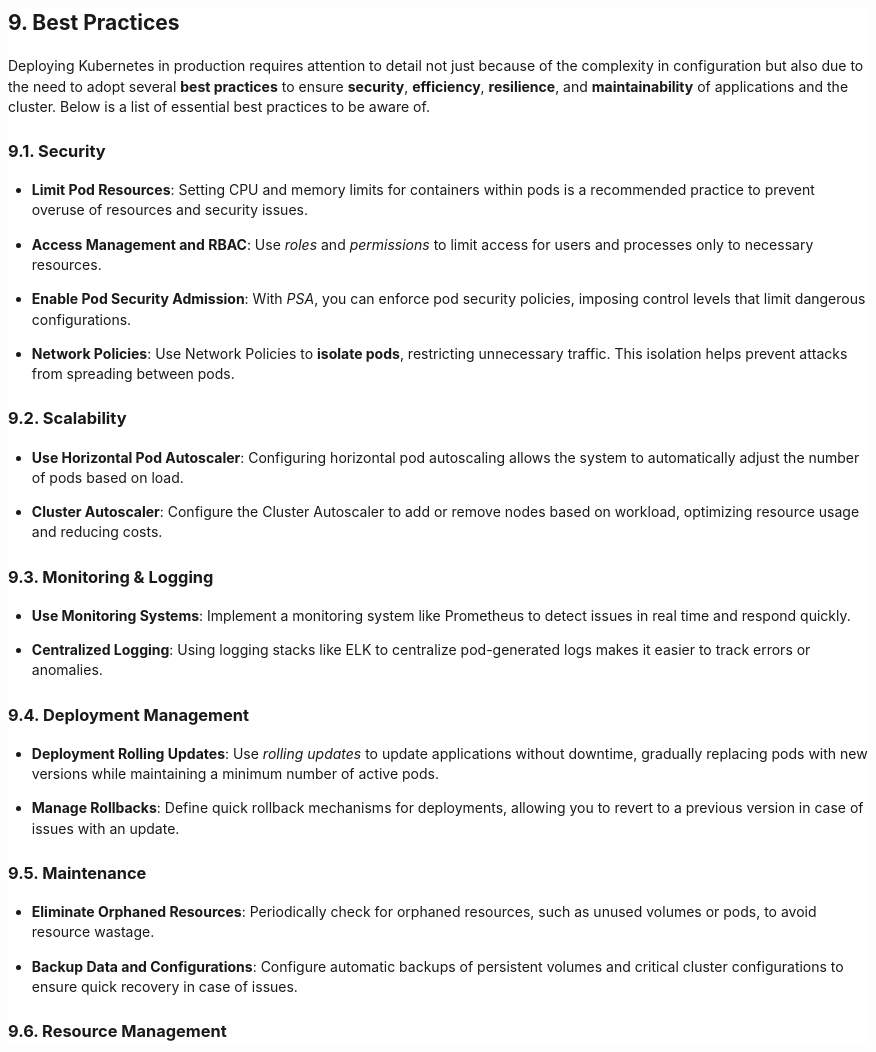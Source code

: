 ## 9. Best Practices

Deploying Kubernetes in production requires attention to detail not just because of the complexity in configuration but also due to the need to adopt several **best practices** to ensure **security**, **efficiency**, **resilience**, and **maintainability** of applications and the cluster. Below is a list of essential best practices to be aware of.

### 9.1. Security

- **Limit Pod Resources**: Setting CPU and memory limits for containers within pods is a recommended practice to prevent overuse of resources and security issues.

- **Access Management and RBAC**: Use *roles* and *permissions* to limit access for users and processes only to necessary resources.

- **Enable Pod Security Admission**: With *PSA*, you can enforce pod security policies, imposing control levels that limit dangerous configurations.

- **Network Policies**: Use Network Policies to **isolate pods**, restricting unnecessary traffic. This isolation helps prevent attacks from spreading between pods.

### 9.2. Scalability

- **Use Horizontal Pod Autoscaler**: Configuring horizontal pod autoscaling allows the system to automatically adjust the number of pods based on load.

- **Cluster Autoscaler**: Configure the Cluster Autoscaler to add or remove nodes based on workload, optimizing resource usage and reducing costs.

### 9.3. Monitoring & Logging

- **Use Monitoring Systems**: Implement a monitoring system like Prometheus to detect issues in real time and respond quickly.

- **Centralized Logging**: Using logging stacks like ELK to centralize pod-generated logs makes it easier to track errors or anomalies.

### 9.4. Deployment Management

- **Deployment Rolling Updates**: Use *rolling updates* to update applications without downtime, gradually replacing pods with new versions while maintaining a minimum number of active pods.

- **Manage Rollbacks**: Define quick rollback mechanisms for deployments, allowing you to revert to a previous version in case of issues with an update.

### 9.5. Maintenance

- **Eliminate Orphaned Resources**: Periodically check for orphaned resources, such as unused volumes or pods, to avoid resource wastage.

- **Backup Data and Configurations**: Configure automatic backups of persistent volumes and critical cluster configurations to ensure quick recovery in case of issues.

### 9.6. Resource Management
